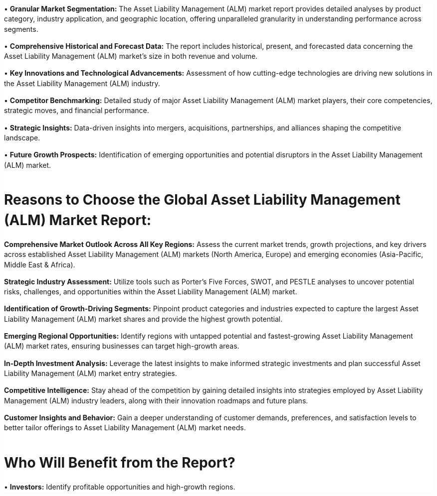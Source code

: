 • <strong>Granular Market Segmentation:</strong> The Asset Liability Management (ALM) market report provides detailed analyses by product category, industry application, and geographic location, offering unparalleled granularity in understanding performance across segments.

• <strong>Comprehensive Historical and Forecast Data:</strong> The report includes historical, present, and forecasted data concerning the Asset Liability Management (ALM) market’s size in both revenue and volume.

• <strong>Key Innovations and Technological Advancements:</strong> Assessment of how cutting-edge technologies are driving new solutions in the Asset Liability Management (ALM) industry.

• <strong>Competitor Benchmarking:</strong> Detailed study of major Asset Liability Management (ALM) market players, their core competencies, strategic moves, and financial performance.

• <strong>Strategic Insights:</strong> Data-driven insights into mergers, acquisitions, partnerships, and alliances shaping the competitive landscape.

• <strong>Future Growth Prospects:</strong> Identification of emerging opportunities and potential disruptors in the Asset Liability Management (ALM) market.

# <strong>Reasons to Choose the Global Asset Liability Management (ALM) Market Report:</strong>

<strong>Comprehensive Market Outlook Across All Key Regions:</strong>
Assess the current market trends, growth projections, and key drivers across established Asset Liability Management (ALM) markets (North America, Europe) and emerging economies (Asia-Pacific, Middle East & Africa).

<strong>Strategic Industry Assessment:</strong>
Utilize tools such as Porter’s Five Forces, SWOT, and PESTLE analyses to uncover potential risks, challenges, and opportunities within the Asset Liability Management (ALM) market.

<strong>Identification of Growth-Driving Segments:</strong>
Pinpoint product categories and industries expected to capture the largest Asset Liability Management (ALM) market shares and provide the highest growth potential.

<strong>Emerging Regional Opportunities:</strong>
Identify regions with untapped potential and fastest-growing Asset Liability Management (ALM) market rates, ensuring businesses can target high-growth areas.

<strong>In-Depth Investment Analysis:</strong>
Leverage the latest insights to make informed strategic investments and plan successful Asset Liability Management (ALM) market entry strategies.

<strong>Competitive Intelligence:</strong>
Stay ahead of the competition by gaining detailed insights into strategies employed by Asset Liability Management (ALM) industry leaders, along with their innovation roadmaps and future plans.

<strong>Customer Insights and Behavior:</strong>
Gain a deeper understanding of customer demands, preferences, and satisfaction levels to better tailor offerings to Asset Liability Management (ALM) market needs.

# <strong>Who Will Benefit from the Report?</strong>

• <strong>Investors:</strong> Identify profitable opportunities and high-growth regions.

